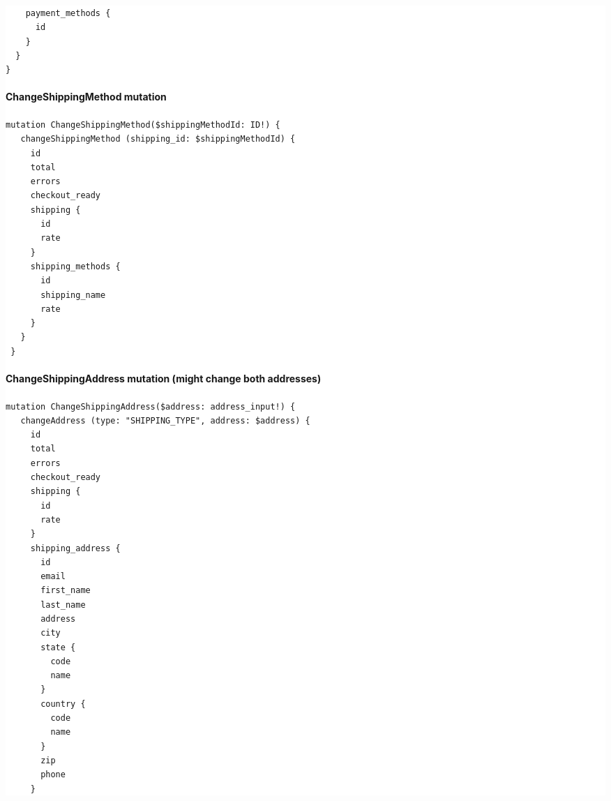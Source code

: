 ```
    payment_methods {
      id
    }
  }
}
```



#### ChangeShippingMethod mutation 


```
mutation ChangeShippingMethod($shippingMethodId: ID!) {
   changeShippingMethod (shipping_id: $shippingMethodId) {
     id
     total
     errors
     checkout_ready
     shipping {
       id
       rate
     }
     shipping_methods {
       id
       shipping_name
       rate
     }
   }
 }
```



#### ChangeShippingAddress mutation (might change both addresses) 


```
mutation ChangeShippingAddress($address: address_input!) {
   changeAddress (type: "SHIPPING_TYPE", address: $address) {
     id
     total
     errors
     checkout_ready
     shipping {
       id
       rate
     }
     shipping_address {
       id
       email
       first_name
       last_name
       address
       city
       state {
         code
         name
       }
       country {
         code
         name
       }
       zip
       phone
     }
```